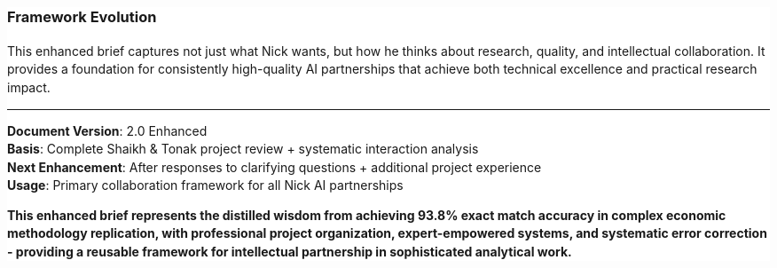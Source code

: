 ### **Framework Evolution**
This enhanced brief captures not just what Nick wants, but how he thinks about research, quality, and intellectual collaboration. It provides a foundation for consistently high-quality AI partnerships that achieve both technical excellence and practical research impact.

---

**Document Version**: 2.0 Enhanced  
**Basis**: Complete Shaikh & Tonak project review + systematic interaction analysis  
**Next Enhancement**: After responses to clarifying questions + additional project experience  
**Usage**: Primary collaboration framework for all Nick AI partnerships

**This enhanced brief represents the distilled wisdom from achieving 93.8% exact match accuracy in complex economic methodology replication, with professional project organization, expert-empowered systems, and systematic error correction - providing a reusable framework for intellectual partnership in sophisticated analytical work.**
